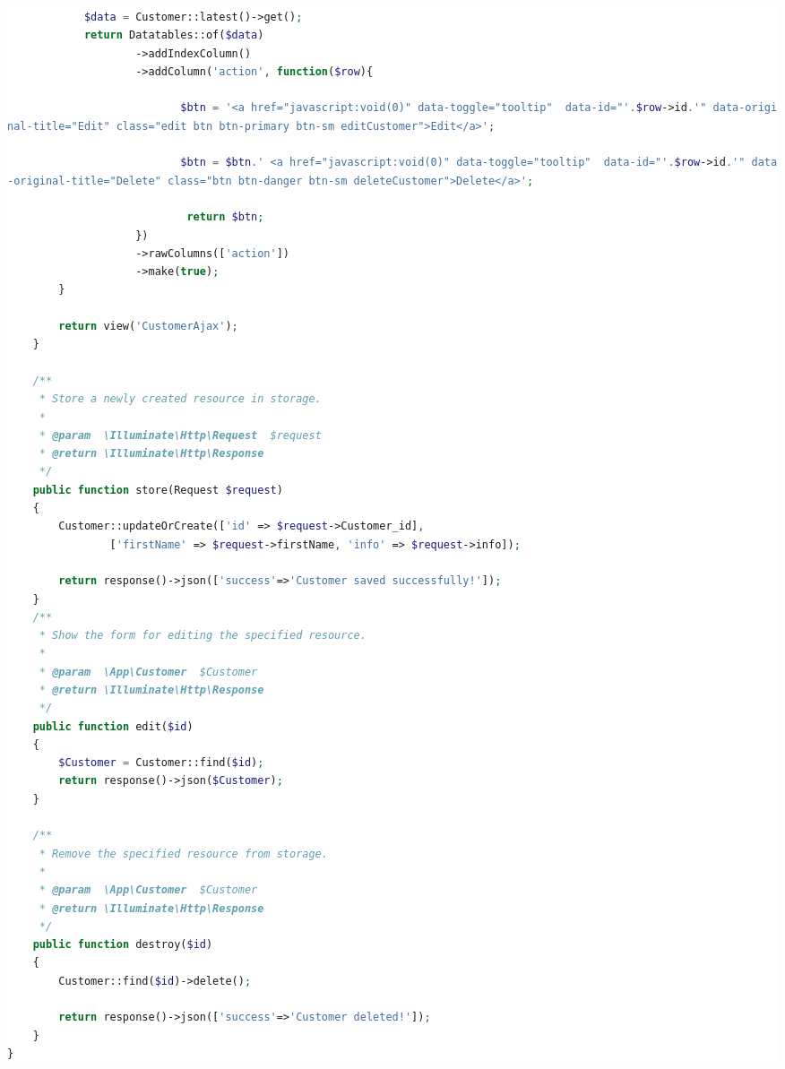 ```php
            $data = Customer::latest()->get();
            return Datatables::of($data)
                    ->addIndexColumn()
                    ->addColumn('action', function($row){
   
                           $btn = '<a href="javascript:void(0)" data-toggle="tooltip"  data-id="'.$row->id.'" data-original-title="Edit" class="edit btn btn-primary btn-sm editCustomer">Edit</a>';
   
                           $btn = $btn.' <a href="javascript:void(0)" data-toggle="tooltip"  data-id="'.$row->id.'" data-original-title="Delete" class="btn btn-danger btn-sm deleteCustomer">Delete</a>';
    
                            return $btn;
                    })
                    ->rawColumns(['action'])
                    ->make(true);
        }
      
        return view('CustomerAjax');
    }
     
    /**
     * Store a newly created resource in storage.
     *
     * @param  \Illuminate\Http\Request  $request
     * @return \Illuminate\Http\Response
     */
    public function store(Request $request)
    {
        Customer::updateOrCreate(['id' => $request->Customer_id],
                ['firstName' => $request->firstName, 'info' => $request->info]);        
   
        return response()->json(['success'=>'Customer saved successfully!']);
    }
    /**
     * Show the form for editing the specified resource.
     *
     * @param  \App\Customer  $Customer
     * @return \Illuminate\Http\Response
     */
    public function edit($id)
    {
        $Customer = Customer::find($id);
        return response()->json($Customer);
    }
  
    /**
     * Remove the specified resource from storage.
     *
     * @param  \App\Customer  $Customer
     * @return \Illuminate\Http\Response
     */
    public function destroy($id)
    {
        Customer::find($id)->delete();
     
        return response()->json(['success'=>'Customer deleted!']);
    }
}
```
